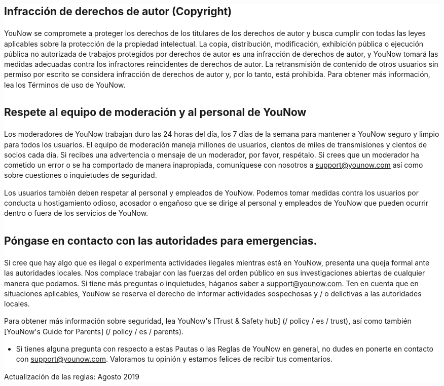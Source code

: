 ## Infracción de derechos de autor (Copyright)
YouNow se compromete a proteger los derechos de los titulares de los derechos de autor y busca cumplir con todas las leyes aplicables sobre la protección de la propiedad intelectual. La copia, distribución, modificación, exhibición pública o ejecución pública no autorizada de trabajos protegidos por derechos de autor es una infracción de derechos de autor, y YouNow tomará las medidas adecuadas contra los infractores reincidentes de derechos de autor. La retransmisión de contenido de otros usuarios sin permiso por escrito se considera infracción de derechos de autor y, por lo tanto, está prohibida. Para obtener más información, lea los Términos de uso de YouNow.
 
## Respete al equipo de moderación y al personal de YouNow
Los moderadores de YouNow trabajan duro las 24 horas del día, los 7 días de la semana para mantener a YouNow seguro y limpio para todos los usuarios. El equipo de moderación maneja millones de usuarios, cientos de miles de transmisiones y cientos de socios cada día. Si recibes una advertencia o mensaje de un moderador, por favor, respétalo. Si crees que un moderador ha cometido un error o se ha comportado de manera inapropiada, comuníquese con nosotros a support@younow.com así como sobre cuestiones o inquietudes de seguridad.

Los usuarios también deben respetar al personal y empleados de YouNow. Podemos tomar medidas contra los usuarios por conducta u hostigamiento odioso, acosador o engañoso que se dirige al personal y empleados de YouNow que pueden ocurrir dentro o fuera de los servicios de YouNow.

## Póngase en contacto con las autoridades para emergencias.
Si cree que hay algo que es ilegal o experimenta actividades ilegales mientras está en YouNow, presenta una queja formal ante las autoridades locales. Nos complace trabajar con las fuerzas del orden público en sus investigaciones abiertas de cualquier manera que podamos. Si tiene más preguntas o inquietudes, háganos saber a support@younow.com.
Ten en cuenta que en situaciones aplicables, YouNow se reserva el derecho de informar actividades sospechosas y / o delictivas a las autoridades locales.

Para obtener más información sobre seguridad, lea YouNow's [Trust & Safety hub] (/ policy / es / trust), así como también [YouNow's Guide for Parents] (/ policy / es / parents).
 
* Si tienes alguna pregunta con respecto a estas Pautas o las Reglas de YouNow en general, no dudes en ponerte en contacto con support@younow.com. Valoramos tu opinión y estamos felices de recibir tus comentarios.
 
Actualización de las reglas: Agosto 2019
